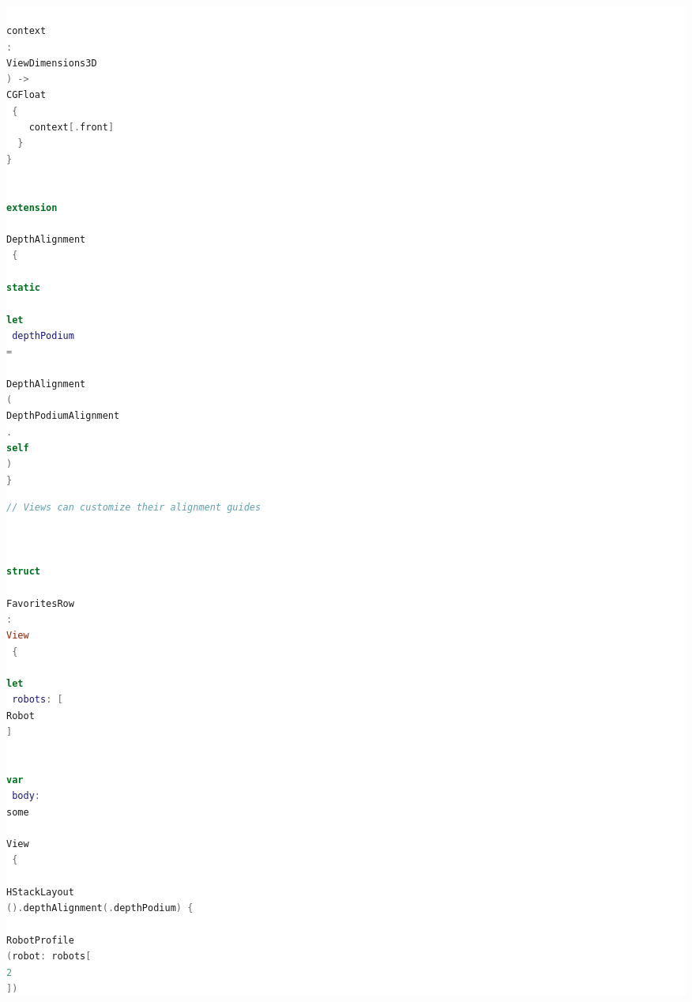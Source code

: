 ```swift
 
context
: 
ViewDimensions3D
) -> 
CGFloat
 {
    context[.front]
  }
}


extension
 
DepthAlignment
 {
  
static
 
let
 depthPodium 
=
 
DepthAlignment
(
DepthPodiumAlignment
.
self
)
}
```

```swift
// Views can customize their alignment guides



struct
 
FavoritesRow
: 
View
 {
  
let
 robots: [
Robot
]

  
var
 body: 
some
 
View
 {
    
HStackLayout
().depthAlignment(.depthPodium) {
        
RobotProfile
(robot: robots[
2
])
```